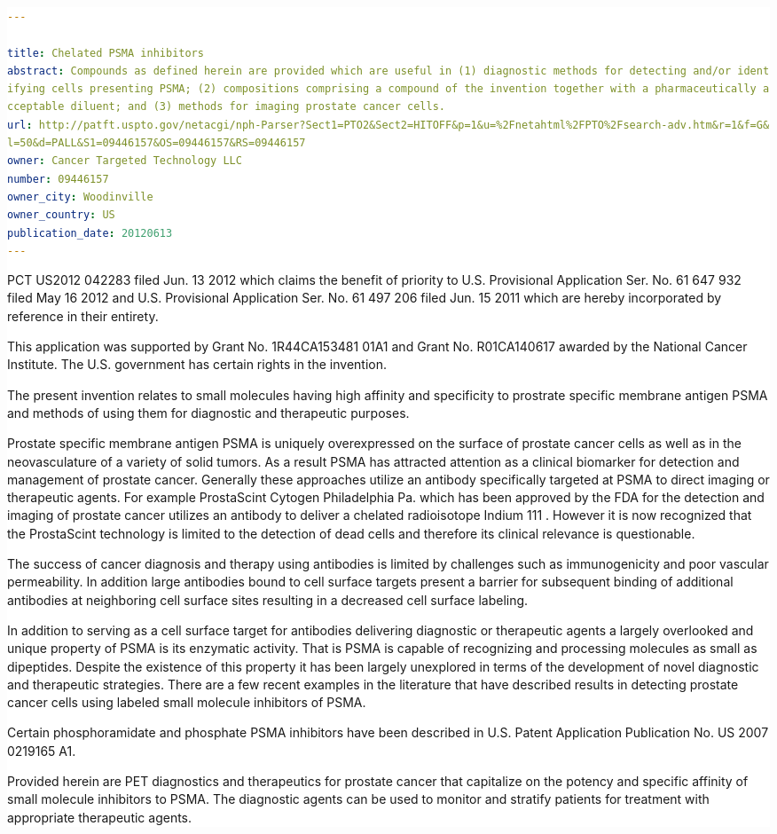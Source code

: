```yaml
---

title: Chelated PSMA inhibitors
abstract: Compounds as defined herein are provided which are useful in (1) diagnostic methods for detecting and/or identifying cells presenting PSMA; (2) compositions comprising a compound of the invention together with a pharmaceutically acceptable diluent; and (3) methods for imaging prostate cancer cells.
url: http://patft.uspto.gov/netacgi/nph-Parser?Sect1=PTO2&Sect2=HITOFF&p=1&u=%2Fnetahtml%2FPTO%2Fsearch-adv.htm&r=1&f=G&l=50&d=PALL&S1=09446157&OS=09446157&RS=09446157
owner: Cancer Targeted Technology LLC
number: 09446157
owner_city: Woodinville
owner_country: US
publication_date: 20120613
---
```

PCT US2012 042283 filed Jun. 13 2012 which claims the benefit of priority to U.S. Provisional Application Ser. No. 61 647 932 filed May 16 2012 and U.S. Provisional Application Ser. No. 61 497 206 filed Jun. 15 2011 which are hereby incorporated by reference in their entirety.

This application was supported by Grant No. 1R44CA153481 01A1 and Grant No. R01CA140617 awarded by the National Cancer Institute. The U.S. government has certain rights in the invention.

The present invention relates to small molecules having high affinity and specificity to prostrate specific membrane antigen PSMA and methods of using them for diagnostic and therapeutic purposes.

Prostate specific membrane antigen PSMA is uniquely overexpressed on the surface of prostate cancer cells as well as in the neovasculature of a variety of solid tumors. As a result PSMA has attracted attention as a clinical biomarker for detection and management of prostate cancer. Generally these approaches utilize an antibody specifically targeted at PSMA to direct imaging or therapeutic agents. For example ProstaScint Cytogen Philadelphia Pa. which has been approved by the FDA for the detection and imaging of prostate cancer utilizes an antibody to deliver a chelated radioisotope Indium 111 . However it is now recognized that the ProstaScint technology is limited to the detection of dead cells and therefore its clinical relevance is questionable.

The success of cancer diagnosis and therapy using antibodies is limited by challenges such as immunogenicity and poor vascular permeability. In addition large antibodies bound to cell surface targets present a barrier for subsequent binding of additional antibodies at neighboring cell surface sites resulting in a decreased cell surface labeling.

In addition to serving as a cell surface target for antibodies delivering diagnostic or therapeutic agents a largely overlooked and unique property of PSMA is its enzymatic activity. That is PSMA is capable of recognizing and processing molecules as small as dipeptides. Despite the existence of this property it has been largely unexplored in terms of the development of novel diagnostic and therapeutic strategies. There are a few recent examples in the literature that have described results in detecting prostate cancer cells using labeled small molecule inhibitors of PSMA.

Certain phosphoramidate and phosphate PSMA inhibitors have been described in U.S. Patent Application Publication No. US 2007 0219165 A1.

Provided herein are PET diagnostics and therapeutics for prostate cancer that capitalize on the potency and specific affinity of small molecule inhibitors to PSMA. The diagnostic agents can be used to monitor and stratify patients for treatment with appropriate therapeutic agents.
